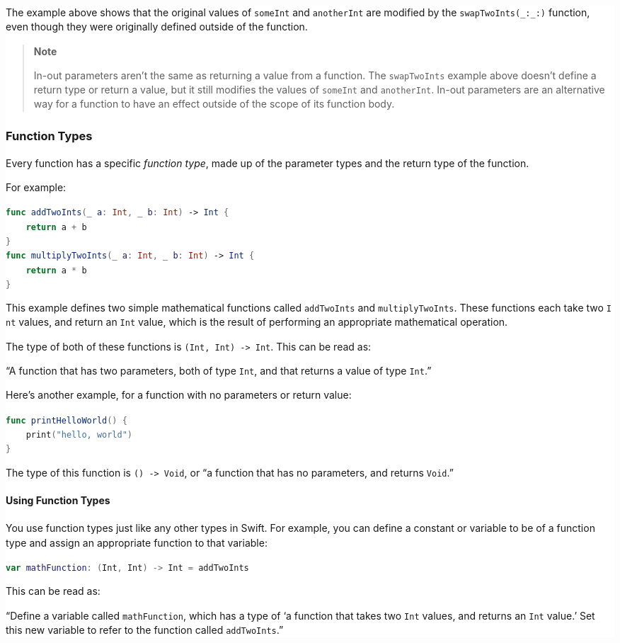 The example above shows that the original values of `someInt` and `anotherInt` are modified by the `swapTwoInts(_:_:)` function, even though they were originally defined outside of the function.

> **Note**
>
> In-out parameters aren’t the same as returning a value from a function. The `swapTwoInts` example above doesn’t define a return type or return a value, but it still modifies the values of `someInt` and `anotherInt`. In-out parameters are an alternative way for a function to have an effect outside of the scope of its function body.

### Function Types

Every function has a specific _function type_, made up of the parameter types and the return type of the function.

For example:

```Swift
func addTwoInts(_ a: Int, _ b: Int) -> Int {
    return a + b
}
func multiplyTwoInts(_ a: Int, _ b: Int) -> Int {
    return a * b
}
```

This example defines two simple mathematical functions called `addTwoInts` and `multiplyTwoInts`. These functions each take two `Int` values, and return an `Int` value, which is the result of performing an appropriate mathematical operation.

The type of both of these functions is `(Int, Int) -> Int`. This can be read as:

“A function that has two parameters, both of type `Int`, and that returns a value of type `Int`.”

Here’s another example, for a function with no parameters or return value:

```Swift
func printHelloWorld() {
    print("hello, world")
}
```

The type of this function is `() -> Void`, or “a function that has no parameters, and returns `Void`.”

#### Using Function Types

You use function types just like any other types in Swift. For example, you can define a constant or variable to be of a function type and assign an appropriate function to that variable:

```Swift
var mathFunction: (Int, Int) -> Int = addTwoInts
```

This can be read as:

“Define a variable called `mathFunction`, which has a type of ‘a function that takes two `Int` values, and returns an `Int` value.’ Set this new variable to refer to the function called `addTwoInts`.”
